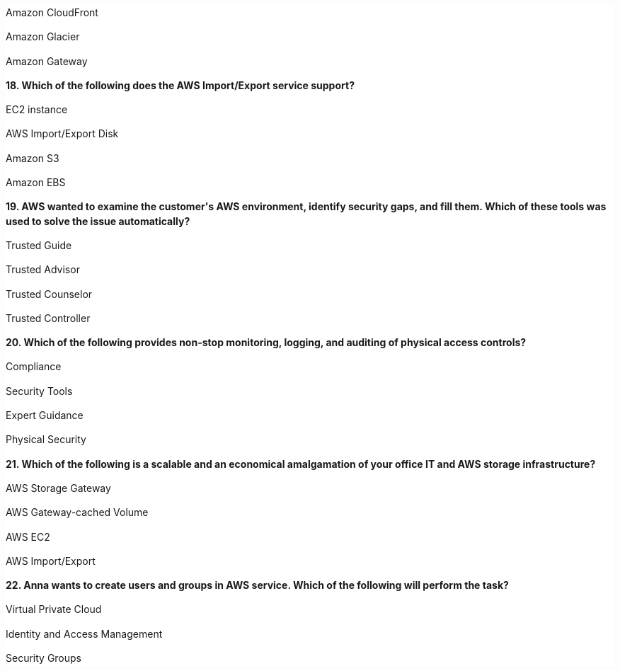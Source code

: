 Amazon CloudFront

Amazon Glacier

Amazon Gateway



**18. Which of the following does the AWS Import/Export service support?**

EC2 instance

AWS Import/Export Disk

Amazon S3

Amazon EBS



**19. AWS wanted to examine the customer's AWS environment, identify security gaps, and fill them. Which of these tools was used to solve the issue automatically?**

Trusted Guide

Trusted Advisor

Trusted Counselor

Trusted Controller



**20. Which of the following provides non-stop monitoring, logging, and auditing of physical access controls?**

Compliance

Security Tools

Expert Guidance

Physical Security



**21. Which of the following is a scalable and an economical amalgamation of your office IT and AWS storage infrastructure?**

AWS Storage Gateway

AWS Gateway-cached Volume

AWS EC2

AWS Import/Export



**22. Anna wants to create users and groups in AWS service. Which of the following will perform the task?**

Virtual Private Cloud

Identity and Access Management

Security Groups
